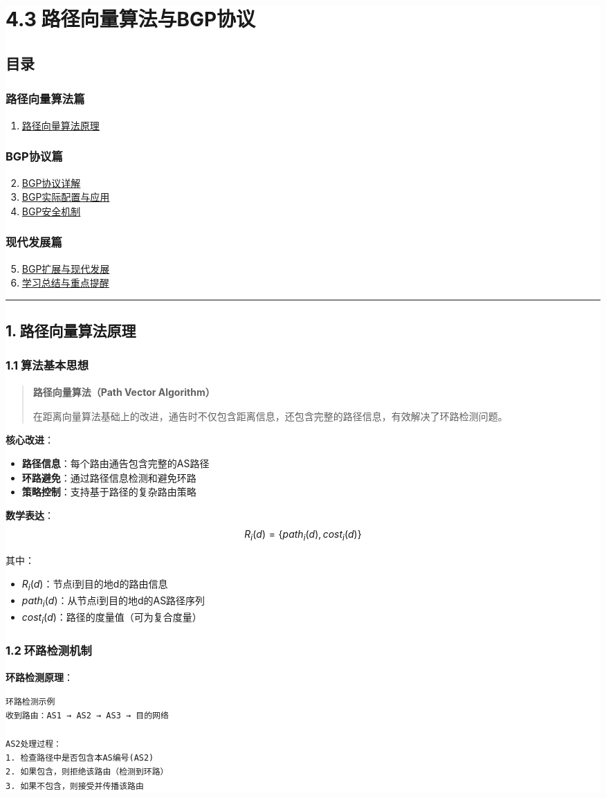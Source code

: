 # 4.3 路径向量算法与BGP协议

## 目录

### 路径向量算法篇
1. [路径向量算法原理](#1-路径向量算法原理)

### BGP协议篇
2. [BGP协议详解](#2-bgp协议详解)
3. [BGP实际配置与应用](#3-bgp实际配置与应用)
4. [BGP安全机制](#4-bgp安全机制)

### 现代发展篇
5. [BGP扩展与现代发展](#5-bgp扩展与现代发展)
6. [学习总结与重点提醒](#6-学习总结与重点提醒)

---

## 1. 路径向量算法原理

### 1.1 算法基本思想

> **路径向量算法（Path Vector Algorithm）**
> 
> 在距离向量算法基础上的改进，通告时不仅包含距离信息，还包含完整的路径信息，有效解决了环路检测问题。

**核心改进**：
- **路径信息**：每个路由通告包含完整的AS路径
- **环路避免**：通过路径信息检测和避免环路
- **策略控制**：支持基于路径的复杂路由策略

**数学表达**：
$$R_i(d) = \{path_i(d), cost_i(d)\}$$

其中：
- $R_i(d)$：节点i到目的地d的路由信息
- $path_i(d)$：从节点i到目的地d的AS路径序列
- $cost_i(d)$：路径的度量值（可为复合度量）

### 1.2 环路检测机制

**环路检测原理**：
```
环路检测示例
收到路由：AS1 → AS2 → AS3 → 目的网络

AS2处理过程：
1. 检查路径中是否包含本AS编号(AS2)
2. 如果包含，则拒绝该路由（检测到环路）
3. 如果不包含，则接受并传播该路由
```
